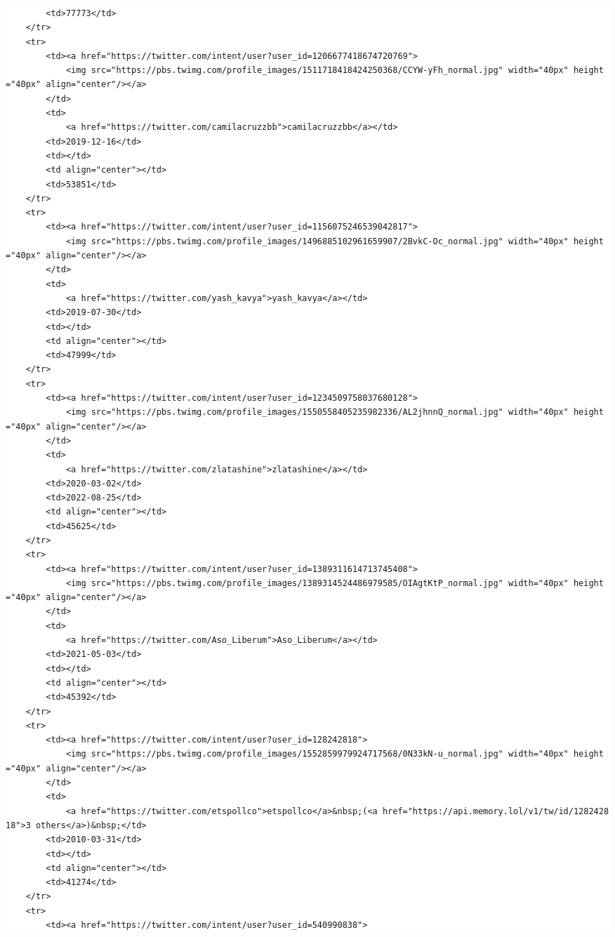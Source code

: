             <td>77773</td>
        </tr>
        <tr>
            <td><a href="https://twitter.com/intent/user?user_id=1206677418674720769">
                <img src="https://pbs.twimg.com/profile_images/1511718418424250368/CCYW-yFh_normal.jpg" width="40px" height="40px" align="center"/></a>
            </td>
            <td>
                <a href="https://twitter.com/camilacruzzbb">camilacruzzbb</a></td>
            <td>2019-12-16</td>
            <td></td>
            <td align="center"></td>
            <td>53851</td>
        </tr>
        <tr>
            <td><a href="https://twitter.com/intent/user?user_id=1156075246539042817">
                <img src="https://pbs.twimg.com/profile_images/1496885102961659907/2BvkC-Oc_normal.jpg" width="40px" height="40px" align="center"/></a>
            </td>
            <td>
                <a href="https://twitter.com/yash_kavya">yash_kavya</a></td>
            <td>2019-07-30</td>
            <td></td>
            <td align="center"></td>
            <td>47999</td>
        </tr>
        <tr>
            <td><a href="https://twitter.com/intent/user?user_id=1234509758037680128">
                <img src="https://pbs.twimg.com/profile_images/1550558405235982336/AL2jhnnQ_normal.jpg" width="40px" height="40px" align="center"/></a>
            </td>
            <td>
                <a href="https://twitter.com/zlatashine">zlatashine</a></td>
            <td>2020-03-02</td>
            <td>2022-08-25</td>
            <td align="center"></td>
            <td>45625</td>
        </tr>
        <tr>
            <td><a href="https://twitter.com/intent/user?user_id=1389311614713745408">
                <img src="https://pbs.twimg.com/profile_images/1389314524486979585/OIAgtKtP_normal.jpg" width="40px" height="40px" align="center"/></a>
            </td>
            <td>
                <a href="https://twitter.com/Aso_Liberum">Aso_Liberum</a></td>
            <td>2021-05-03</td>
            <td></td>
            <td align="center"></td>
            <td>45392</td>
        </tr>
        <tr>
            <td><a href="https://twitter.com/intent/user?user_id=128242818">
                <img src="https://pbs.twimg.com/profile_images/1552859979924717568/0N33kN-u_normal.jpg" width="40px" height="40px" align="center"/></a>
            </td>
            <td>
                <a href="https://twitter.com/etspollco">etspollco</a>&nbsp;(<a href="https://api.memory.lol/v1/tw/id/128242818">3 others</a>)&nbsp;</td>
            <td>2010-03-31</td>
            <td></td>
            <td align="center"></td>
            <td>41274</td>
        </tr>
        <tr>
            <td><a href="https://twitter.com/intent/user?user_id=540990838">